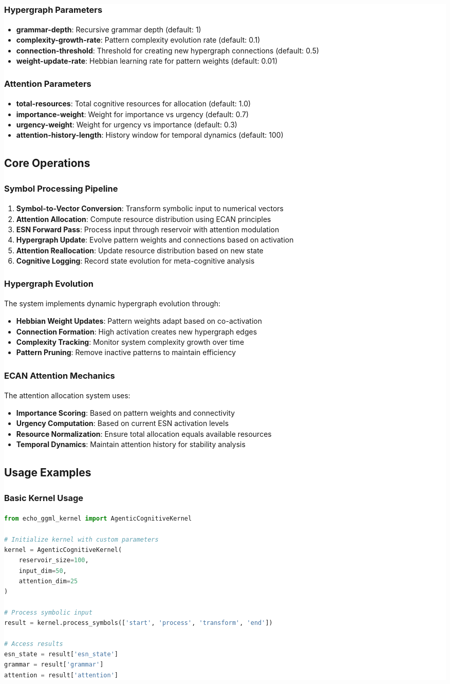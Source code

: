 ### Hypergraph Parameters
- **grammar-depth**: Recursive grammar depth (default: 1)
- **complexity-growth-rate**: Pattern complexity evolution rate (default: 0.1)
- **connection-threshold**: Threshold for creating new hypergraph connections (default: 0.5)
- **weight-update-rate**: Hebbian learning rate for pattern weights (default: 0.01)

### Attention Parameters
- **total-resources**: Total cognitive resources for allocation (default: 1.0)
- **importance-weight**: Weight for importance vs urgency (default: 0.7)
- **urgency-weight**: Weight for urgency vs importance (default: 0.3)
- **attention-history-length**: History window for temporal dynamics (default: 100)

## Core Operations

### Symbol Processing Pipeline

1. **Symbol-to-Vector Conversion**: Transform symbolic input to numerical vectors
2. **Attention Allocation**: Compute resource distribution using ECAN principles
3. **ESN Forward Pass**: Process input through reservoir with attention modulation
4. **Hypergraph Update**: Evolve pattern weights and connections based on activation
5. **Attention Reallocation**: Update resource distribution based on new state
6. **Cognitive Logging**: Record state evolution for meta-cognitive analysis

### Hypergraph Evolution

The system implements dynamic hypergraph evolution through:

- **Hebbian Weight Updates**: Pattern weights adapt based on co-activation
- **Connection Formation**: High activation creates new hypergraph edges
- **Complexity Tracking**: Monitor system complexity growth over time
- **Pattern Pruning**: Remove inactive patterns to maintain efficiency

### ECAN Attention Mechanics

The attention allocation system uses:

- **Importance Scoring**: Based on pattern weights and connectivity
- **Urgency Computation**: Based on current ESN activation levels
- **Resource Normalization**: Ensure total allocation equals available resources
- **Temporal Dynamics**: Maintain attention history for stability analysis

## Usage Examples

### Basic Kernel Usage

```python
from echo_ggml_kernel import AgenticCognitiveKernel

# Initialize kernel with custom parameters
kernel = AgenticCognitiveKernel(
    reservoir_size=100,
    input_dim=50,
    attention_dim=25
)

# Process symbolic input
result = kernel.process_symbols(['start', 'process', 'transform', 'end'])

# Access results
esn_state = result['esn_state']
grammar = result['grammar']
attention = result['attention']
```
